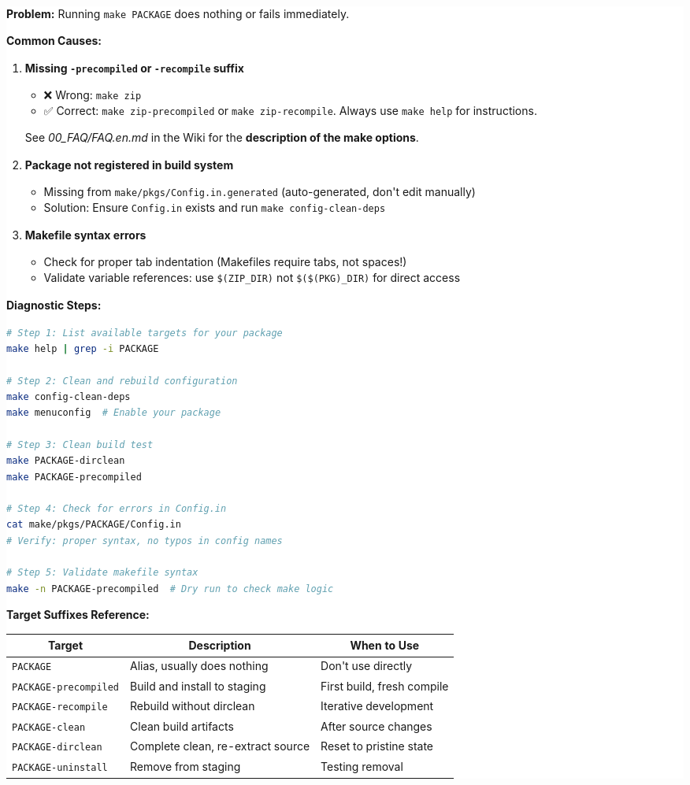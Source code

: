 **Problem:** Running `make PACKAGE` does nothing or fails immediately.

**Common Causes:**

1. **Missing `-precompiled` or `-recompile` suffix**
   - ❌ Wrong: `make zip`
   - ✅ Correct: `make zip-precompiled` or `make zip-recompile`. Always use `make help` for instructions.
   
   See *00_FAQ/FAQ.en.md* in the Wiki for the **description of the make options**.

2. **Package not registered in build system**
   - Missing from `make/pkgs/Config.in.generated` (auto-generated, don't edit manually)
   - Solution: Ensure `Config.in` exists and run `make config-clean-deps`

3. **Makefile syntax errors**
   - Check for proper tab indentation (Makefiles require tabs, not spaces!)
   - Validate variable references: use `$(ZIP_DIR)` not `$($(PKG)_DIR)` for direct access

**Diagnostic Steps:**

```bash
# Step 1: List available targets for your package
make help | grep -i PACKAGE

# Step 2: Clean and rebuild configuration
make config-clean-deps
make menuconfig  # Enable your package

# Step 3: Clean build test
make PACKAGE-dirclean
make PACKAGE-precompiled

# Step 4: Check for errors in Config.in
cat make/pkgs/PACKAGE/Config.in
# Verify: proper syntax, no typos in config names

# Step 5: Validate makefile syntax
make -n PACKAGE-precompiled  # Dry run to check make logic
```

**Target Suffixes Reference:**

| Target | Description | When to Use |
|--------|-------------|-------------|
| `PACKAGE` | Alias, usually does nothing | Don't use directly |
| `PACKAGE-precompiled` | Build and install to staging | First build, fresh compile |
| `PACKAGE-recompile` | Rebuild without dirclean | Iterative development |
| `PACKAGE-clean` | Clean build artifacts | After source changes |
| `PACKAGE-dirclean` | Complete clean, re-extract source | Reset to pristine state |
| `PACKAGE-uninstall` | Remove from staging | Testing removal |
